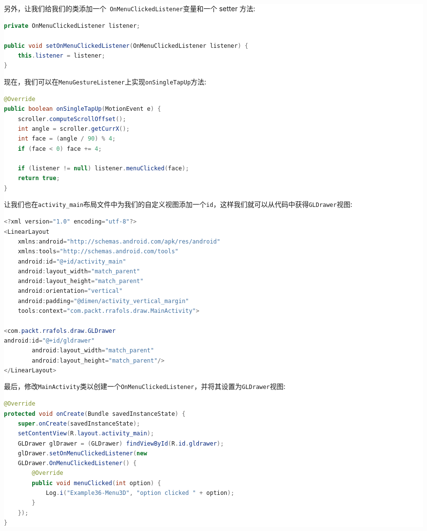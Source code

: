 另外，让我们给我们的类添加一个` OnMenuClickedListener`变量和一个 setter 方法:

```java
private OnMenuClickedListener listener; 

public void setOnMenuClickedListener(OnMenuClickedListener listener) { 
    this.listener = listener; 
} 
```

现在，我们可以在`MenuGestureListener`上实现`onSingleTapUp`方法:

```java
@Override 
public boolean onSingleTapUp(MotionEvent e) { 
    scroller.computeScrollOffset(); 
    int angle = scroller.getCurrX(); 
    int face = (angle / 90) % 4; 
    if (face < 0) face += 4; 

    if (listener != null) listener.menuClicked(face); 
    return true; 
} 
```

让我们也在`activity_main`布局文件中为我们的自定义视图添加一个`id`，这样我们就可以从代码中获得`GLDrawer`视图:

```java
<?xml version="1.0" encoding="utf-8"?> 
<LinearLayout 
    xmlns:android="http://schemas.android.com/apk/res/android" 
    xmlns:tools="http://schemas.android.com/tools" 
    android:id="@+id/activity_main" 
    android:layout_width="match_parent" 
    android:layout_height="match_parent" 
    android:orientation="vertical" 
    android:padding="@dimen/activity_vertical_margin" 
    tools:context="com.packt.rrafols.draw.MainActivity"> 

<com.packt.rrafols.draw.GLDrawer 
android:id="@+id/gldrawer"
        android:layout_width="match_parent" 
        android:layout_height="match_parent"/> 
</LinearLayout> 
```

最后，修改`MainActivity`类以创建一个`OnMenuClickedListener`，并将其设置为`GLDrawer`视图:

```java
@Override
protected void onCreate(Bundle savedInstanceState) {
    super.onCreate(savedInstanceState);
    setContentView(R.layout.activity_main);
    GLDrawer glDrawer = (GLDrawer) findViewById(R.id.gldrawer);
    glDrawer.setOnMenuClickedListener(new
    GLDrawer.OnMenuClickedListener() {
        @Override
        public void menuClicked(int option) {
            Log.i("Example36-Menu3D", "option clicked " + option);
        }
    });
}
```
